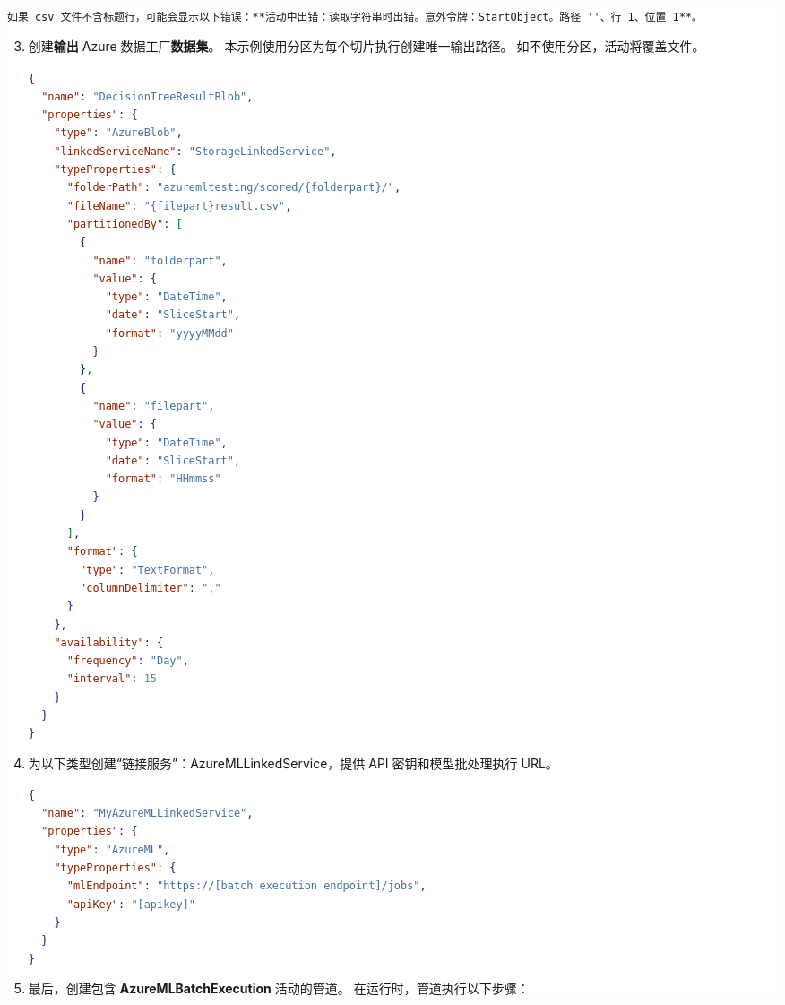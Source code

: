     如果 csv 文件不含标题行，可能会显示以下错误：**活动中出错：读取字符串时出错。意外令牌：StartObject。路径 ''、行 1、位置 1**。
3. 创建**输出** Azure 数据工厂**数据集**。 本示例使用分区为每个切片执行创建唯一输出路径。 如不使用分区，活动将覆盖文件。

    ```JSON
    {
      "name": "DecisionTreeResultBlob",
      "properties": {
        "type": "AzureBlob",
        "linkedServiceName": "StorageLinkedService",
        "typeProperties": {
          "folderPath": "azuremltesting/scored/{folderpart}/",
          "fileName": "{filepart}result.csv",
          "partitionedBy": [
            {
              "name": "folderpart",
              "value": {
                "type": "DateTime",
                "date": "SliceStart",
                "format": "yyyyMMdd"
              }
            },
            {
              "name": "filepart",
              "value": {
                "type": "DateTime",
                "date": "SliceStart",
                "format": "HHmmss"
              }
            }
          ],
          "format": {
            "type": "TextFormat",
            "columnDelimiter": ","
          }
        },
        "availability": {
          "frequency": "Day",
          "interval": 15
        }
      }
    }
    ```
4. 为以下类型创建“链接服务”：AzureMLLinkedService，提供 API 密钥和模型批处理执行 URL。

    ```JSON
    {
      "name": "MyAzureMLLinkedService",
      "properties": {
        "type": "AzureML",
        "typeProperties": {
          "mlEndpoint": "https://[batch execution endpoint]/jobs",
          "apiKey": "[apikey]"
        }
      }
    }
    ```
5. 最后，创建包含 **AzureMLBatchExecution** 活动的管道。 在运行时，管道执行以下步骤：


[adf-build-1st-pipeline]: data-factory-build-your-first-pipeline.md
[azure-machine-learning]: https://azure.microsoft.com/services/machine-learning/